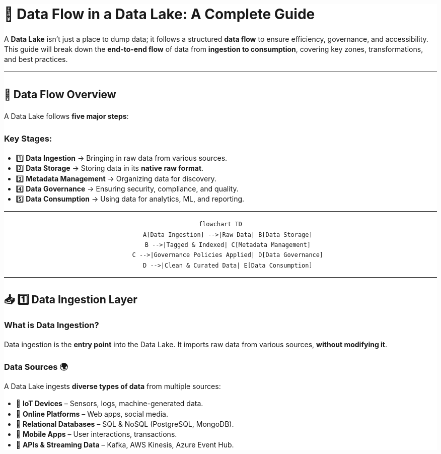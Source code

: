 # 🚀 **Data Flow in a Data Lake: A Complete Guide**

A **Data Lake** isn’t just a place to dump data; it follows a structured **data flow** to ensure efficiency, governance, and accessibility. This guide will break down the **end-to-end flow** of data from **ingestion to consumption**, covering key zones, transformations, and best practices.

---

## 🌊 **Data Flow Overview**

A Data Lake follows **five major steps**:

### **Key Stages:**

- 1️⃣ **Data Ingestion** → Bringing in raw data from various sources.
- 2️⃣ **Data Storage** → Storing data in its **native raw format**.
- 3️⃣ **Metadata Management** → Organizing data for discovery.
- 4️⃣ **Data Governance** → Ensuring security, compliance, and quality.
- 5️⃣ **Data Consumption** → Using data for analytics, ML, and reporting.

---

<div style="text-align: center;">

```mermaid
flowchart TD
    A[Data Ingestion] -->|Raw Data| B[Data Storage]
    B -->|Tagged & Indexed| C[Metadata Management]
    C -->|Governance Policies Applied| D[Data Governance]
    D -->|Clean & Curated Data| E[Data Consumption]
```

</div>

---

## 📥 **1️⃣ Data Ingestion Layer**

### **What is Data Ingestion?**

Data ingestion is the **entry point** into the Data Lake. It imports raw data from various sources, **without modifying it**.

### **Data Sources** 🌍

A Data Lake ingests **diverse types of data** from multiple sources:

- 🔹 **IoT Devices** – Sensors, logs, machine-generated data.
- 🔹 **Online Platforms** – Web apps, social media.
- 🔹 **Relational Databases** – SQL & NoSQL (PostgreSQL, MongoDB).
- 🔹 **Mobile Apps** – User interactions, transactions.
- 🔹 **APIs & Streaming Data** – Kafka, AWS Kinesis, Azure Event Hub.
